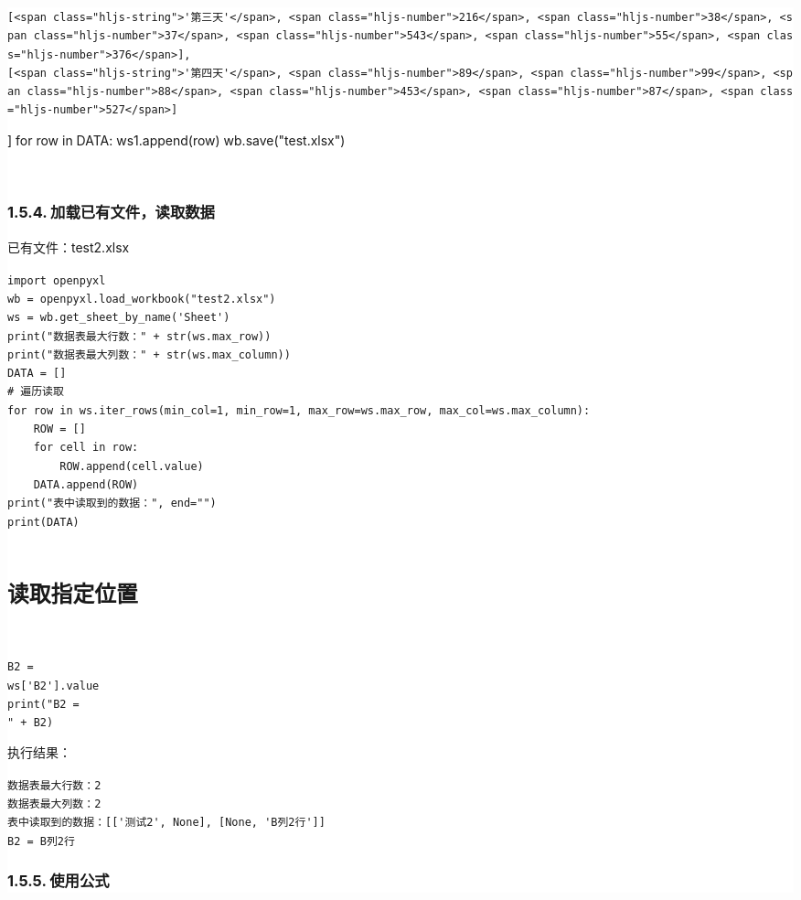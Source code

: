     [<span class="hljs-string">'第三天'</span>, <span class="hljs-number">216</span>, <span class="hljs-number">38</span>, <span class="hljs-number">37</span>, <span class="hljs-number">543</span>, <span class="hljs-number">55</span>, <span class="hljs-number">376</span>],
    [<span class="hljs-string">'第四天'</span>, <span class="hljs-number">89</span>, <span class="hljs-number">99</span>, <span class="hljs-number">88</span>, <span class="hljs-number">453</span>, <span class="hljs-number">87</span>, <span class="hljs-number">527</span>]
]
<span class="hljs-keyword">for</span> row <span class="hljs-keyword">in</span> <span class="hljs-constant">DATA</span><span class="hljs-symbol">:</span>
    ws1.append(row)
wb.save(<span class="hljs-string">"test.xlsx"</span>)
</code></pre></div></div>

<p><img src="/images/posts/2017/08/openpyxl009.png" alt=""></p>

<h3 id="154-加载已有文件读取数据">1.5.4. 加载已有文件，读取数据</h3>
<p>已有文件：test2.xlsx
<img src="/images/posts/2017/08/openpyxl010.png" alt=""></p>

<div class="highlighter-rouge"><div class="highlight"><pre class="highlight"><code class="hljs swift"><span class="hljs-keyword">import</span> openpyxl
wb = openpyxl.load_workbook(<span class="hljs-string">"test2.xlsx"</span>)
ws = wb.get_sheet_by_name('<span class="hljs-type">Sheet'</span>)
<span class="hljs-built_in">print</span>(<span class="hljs-string">"数据表最大行数："</span> + str(ws.max_row))
<span class="hljs-built_in">print</span>(<span class="hljs-string">"数据表最大列数："</span> + str(ws.max_column))
<span class="hljs-type">DATA</span> = []
# 遍历读取
<span class="hljs-keyword">for</span> row <span class="hljs-keyword">in</span> ws.iter_rows(min_col=<span class="hljs-number">1</span>, min_row=<span class="hljs-number">1</span>, max_row=ws.max_row, max_col=ws.max_column):
    <span class="hljs-type">ROW</span> = []
    <span class="hljs-keyword">for</span> cell <span class="hljs-keyword">in</span> row:
        <span class="hljs-type">ROW</span>.append(cell.value)
    <span class="hljs-type">DATA</span>.append(<span class="hljs-type">ROW</span>)
<span class="hljs-built_in">print</span>(<span class="hljs-string">"表中读取到的数据："</span>, end=<span class="hljs-string">""</span>)
<span class="hljs-built_in">print</span>(<span class="hljs-type">DATA</span>)
 
# 读取指定位置
<span class="hljs-type">B2</span> = ws['<span class="hljs-type">B2'</span>].value
<span class="hljs-built_in">print</span>(<span class="hljs-string">"B2 = "</span> + <span class="hljs-type">B2</span>)
</code></pre></div></div>
<p>执行结果：</p>
<div class="highlighter-rouge"><div class="highlight"><pre class="highlight"><code class="hljs javascript">数据表最大行数：<span class="hljs-number">2</span>
数据表最大列数：<span class="hljs-number">2</span>
表中读取到的数据：[[<span class="hljs-string">'测试2'</span>, None], [None, <span class="hljs-string">'B列2行'</span>]]
B2 = B列<span class="hljs-number">2</span>行
</code></pre></div></div>
<h3 id="155-使用公式">1.5.5. 使用公式</h3>
